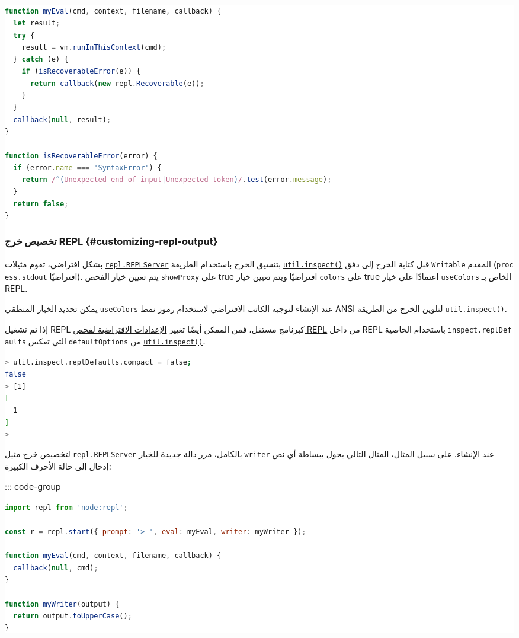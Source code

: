 ```js [ESM]
function myEval(cmd, context, filename, callback) {
  let result;
  try {
    result = vm.runInThisContext(cmd);
  } catch (e) {
    if (isRecoverableError(e)) {
      return callback(new repl.Recoverable(e));
    }
  }
  callback(null, result);
}

function isRecoverableError(error) {
  if (error.name === 'SyntaxError') {
    return /^(Unexpected end of input|Unexpected token)/.test(error.message);
  }
  return false;
}
```

### تخصيص خرج REPL {#customizing-repl-output}

بشكل افتراضي، تقوم مثيلات [`repl.REPLServer`](/ar/nodejs/api/repl#class-replserver) بتنسيق الخرج باستخدام الطريقة [`util.inspect()`](/ar/nodejs/api/util#utilinspectobject-options) قبل كتابة الخرج إلى دفق `Writable` المقدم (`process.stdout` افتراضيًا). يتم تعيين خيار الفحص `showProxy` على true افتراضيًا ويتم تعيين خيار `colors` على true اعتمادًا على خيار `useColors` الخاص بـ REPL.

يمكن تحديد الخيار المنطقي `useColors` عند الإنشاء لتوجيه الكاتب الافتراضي لاستخدام رموز نمط ANSI لتلوين الخرج من الطريقة `util.inspect()`.

إذا تم تشغيل REPL كبرنامج مستقل، فمن الممكن أيضًا تغيير [الإعدادات الافتراضية لفحص REPL](/ar/nodejs/api/util#utilinspectobject-options) من داخل REPL باستخدام الخاصية `inspect.replDefaults` التي تعكس `defaultOptions` من [`util.inspect()`](/ar/nodejs/api/util#utilinspectobject-options).

```bash [BASH]
> util.inspect.replDefaults.compact = false;
false
> [1]
[
  1
]
>
```
لتخصيص خرج مثيل [`repl.REPLServer`](/ar/nodejs/api/repl#class-replserver) بالكامل، مرر دالة جديدة للخيار `writer` عند الإنشاء. على سبيل المثال، المثال التالي يحول ببساطة أي نص إدخال إلى حالة الأحرف الكبيرة:



::: code-group
```js [ESM]
import repl from 'node:repl';

const r = repl.start({ prompt: '> ', eval: myEval, writer: myWriter });

function myEval(cmd, context, filename, callback) {
  callback(null, cmd);
}

function myWriter(output) {
  return output.toUpperCase();
}
```
